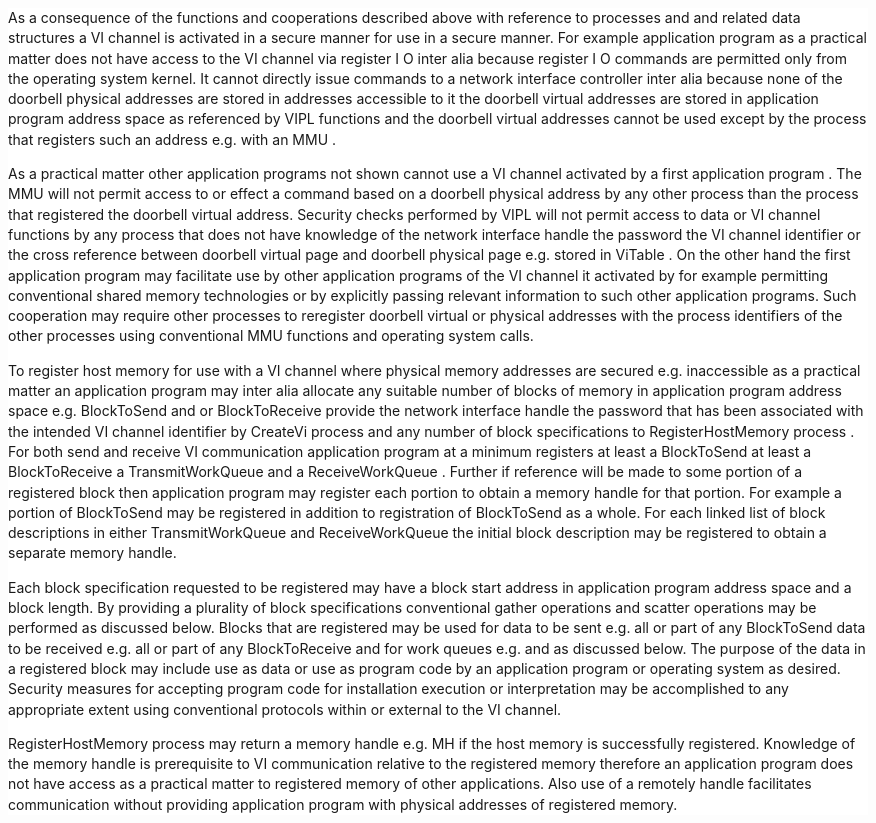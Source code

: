 As a consequence of the functions and cooperations described above with reference to processes and and related data structures a VI channel is activated in a secure manner for use in a secure manner. For example application program as a practical matter does not have access to the VI channel via register I O inter alia because register I O commands are permitted only from the operating system kernel. It cannot directly issue commands to a network interface controller inter alia because none of the doorbell physical addresses are stored in addresses accessible to it the doorbell virtual addresses are stored in application program address space as referenced by VIPL functions and the doorbell virtual addresses cannot be used except by the process that registers such an address e.g. with an MMU .

As a practical matter other application programs not shown cannot use a VI channel activated by a first application program . The MMU will not permit access to or effect a command based on a doorbell physical address by any other process than the process that registered the doorbell virtual address. Security checks performed by VIPL will not permit access to data or VI channel functions by any process that does not have knowledge of the network interface handle the password the VI channel identifier or the cross reference between doorbell virtual page and doorbell physical page e.g. stored in ViTable . On the other hand the first application program may facilitate use by other application programs of the VI channel it activated by for example permitting conventional shared memory technologies or by explicitly passing relevant information to such other application programs. Such cooperation may require other processes to reregister doorbell virtual or physical addresses with the process identifiers of the other processes using conventional MMU functions and operating system calls.

To register host memory for use with a VI channel where physical memory addresses are secured e.g. inaccessible as a practical matter an application program may inter alia allocate any suitable number of blocks of memory in application program address space e.g. BlockToSend and or BlockToReceive provide the network interface handle the password that has been associated with the intended VI channel identifier by CreateVi process and any number of block specifications to RegisterHostMemory process . For both send and receive VI communication application program at a minimum registers at least a BlockToSend at least a BlockToReceive a TransmitWorkQueue and a ReceiveWorkQueue . Further if reference will be made to some portion of a registered block then application program may register each portion to obtain a memory handle for that portion. For example a portion of BlockToSend may be registered in addition to registration of BlockToSend as a whole. For each linked list of block descriptions in either TransmitWorkQueue and ReceiveWorkQueue the initial block description may be registered to obtain a separate memory handle.

Each block specification requested to be registered may have a block start address in application program address space and a block length. By providing a plurality of block specifications conventional gather operations and scatter operations may be performed as discussed below. Blocks that are registered may be used for data to be sent e.g. all or part of any BlockToSend data to be received e.g. all or part of any BlockToReceive and for work queues e.g. and as discussed below. The purpose of the data in a registered block may include use as data or use as program code by an application program or operating system as desired. Security measures for accepting program code for installation execution or interpretation may be accomplished to any appropriate extent using conventional protocols within or external to the VI channel.

RegisterHostMemory process may return a memory handle e.g. MH if the host memory is successfully registered. Knowledge of the memory handle is prerequisite to VI communication relative to the registered memory therefore an application program does not have access as a practical matter to registered memory of other applications. Also use of a remotely handle facilitates communication without providing application program with physical addresses of registered memory.
